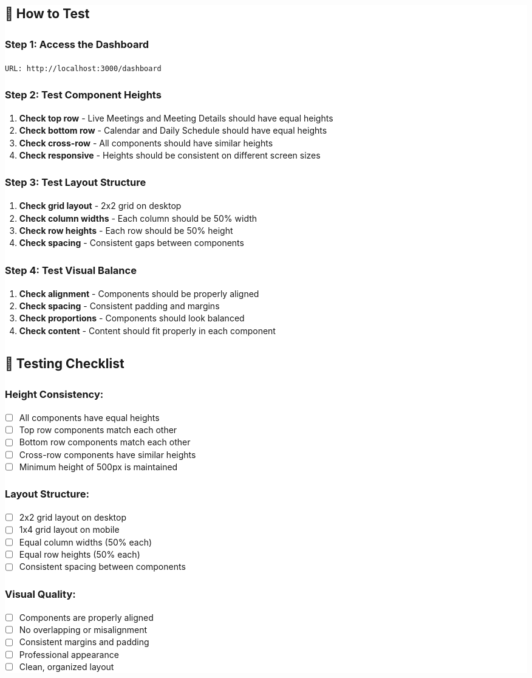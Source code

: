 ## 🚀 How to Test

### **Step 1: Access the Dashboard**
```
URL: http://localhost:3000/dashboard
```

### **Step 2: Test Component Heights**
1. **Check top row** - Live Meetings and Meeting Details should have equal heights
2. **Check bottom row** - Calendar and Daily Schedule should have equal heights
3. **Check cross-row** - All components should have similar heights
4. **Check responsive** - Heights should be consistent on different screen sizes

### **Step 3: Test Layout Structure**
1. **Check grid layout** - 2x2 grid on desktop
2. **Check column widths** - Each column should be 50% width
3. **Check row heights** - Each row should be 50% height
4. **Check spacing** - Consistent gaps between components

### **Step 4: Test Visual Balance**
1. **Check alignment** - Components should be properly aligned
2. **Check spacing** - Consistent padding and margins
3. **Check proportions** - Components should look balanced
4. **Check content** - Content should fit properly in each component

## 🎯 Testing Checklist

### **Height Consistency:**
- [ ] All components have equal heights
- [ ] Top row components match each other
- [ ] Bottom row components match each other
- [ ] Cross-row components have similar heights
- [ ] Minimum height of 500px is maintained

### **Layout Structure:**
- [ ] 2x2 grid layout on desktop
- [ ] 1x4 grid layout on mobile
- [ ] Equal column widths (50% each)
- [ ] Equal row heights (50% each)
- [ ] Consistent spacing between components

### **Visual Quality:**
- [ ] Components are properly aligned
- [ ] No overlapping or misalignment
- [ ] Consistent margins and padding
- [ ] Professional appearance
- [ ] Clean, organized layout
